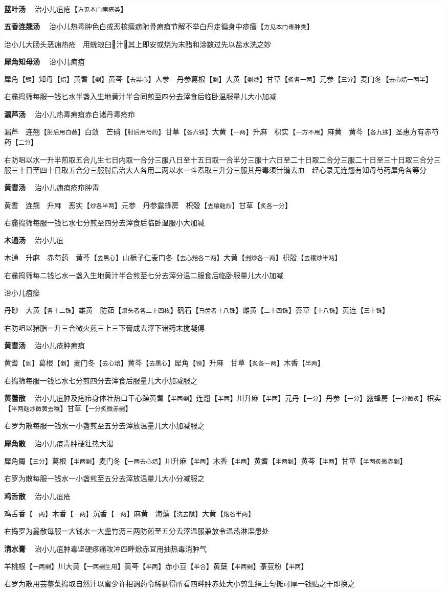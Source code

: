**蓝叶汤** 　治小儿疽疮【`方见本门痈疮类`】  

**五香连翘汤** 　治小儿热毒肿色白或恶核瘰疬附骨痈疽节解不举白丹走徧身中疹瘙【`方见本门毒肿类`】  

治小儿大肠头恶痈热疮　用蜣蜋臼汁其上即安或烧为末醋和涂数过先以盐水洗之妙  

**犀角知母汤** 　治小儿痈疽  

犀角【`镑`】知母【`焙`】黄耆【`剉`】黄芩【`去黒心`】人参　丹参葛根【`剉`】大黄【`剉炒`】甘草【`炙各一两`】元参【`三分`】麦门冬【`去心焙一两半`】  

右麄捣筛每服一钱匕水半盏入生地黄汁半合同煎至四分去滓食后临卧温服量儿大小加减  

**漏芦汤** 　治小儿热毒痈疽赤白诸丹毒疮疖  

漏芦　连翘【`肘后用白薇`】白敛　芒硝【`肘后用芍药`】甘草【`各六铢`】大黄【`一两`】升麻　枳实【`一方不用`】麻黄　黄芩【`各九铢`】圣惠方有赤芍药【`二分`】  

右防咀以水一升半煎取五合儿生七日内取一合分三服八日至十五日取一合半分三服十六日至二十日取二合分三服二十日至三十日取三合分三服三十日至四十日取五合分三服肘后治大人各用二两以水一斗煮取三升分三服其丹毒须针镵去血　经心录无连翘有知母芍药犀角各等分  

**黄耆汤** 　治小儿痈疽疮疖肿毒  

黄耆　连翘　升麻　恶实【`炒各半两`】元参　丹参露蜂房　枳殻【`去穰麸炒`】甘草【`炙各一分`】  

右麄捣筛每服一钱匕水七分煎至四分去滓食后临卧温服小大加减  

**木通汤** 　治小儿疽  

木通　升麻　赤芍药　黄芩【`去黒心`】山栀子仁麦门冬【`去心焙各二两`】大黄【`剉炒各一两`】枳殻【`去穰炒半两`】  

右麄捣筛每二钱匕水一盏入生地黄汁半合煎至七分去滓分温二服食后临卧服量儿大小加减  

治小儿疽瘘  

丹砂　大黄【`各十二铢`】雄黄　防茹【`漆头者各二十四枚`】矾石【`马齿者十八铢`】雌黄【`二十四铢`】莾草【`十八铢`】黄连【`三十铢`】  

右防咀以猪脂一升三合微火煎三上三下膏成去滓下诸药末搅凝傅  

**黄耆汤** 　治小儿疮肿痈疽  

黄耆【`剉`】葛根【`剉`】麦门冬【`去心焙`】黄芩【`去黒心`】犀角【`镑`】升麻　甘草【`炙各一两`】木香【`半两`】  

右捣筛每服一钱匕水七分煎四分去滓食后服量儿大小加减服之  

**黄蓍散** 　治小儿疽肿及疮疖身体壮热口干心躁黄耆【`半两剉`】连翘【`半两`】川升麻【`半两`】元丹【`一分`】丹参【`一分`】露蜂房【`一分微炙`】枳实【`半两麸炒微黄去穰`】甘草【`一分炙微赤剉`】  

右罗为散每服一钱水一小盏煎至五分去滓放温量儿大小加减服之  

**犀角散** 　治小儿疽毒肿硬壮热大渴  

犀角屑【`三分`】葛根【`半两剉`】麦门冬【`一两去心焙`】川升麻【`半两`】木香【`半两`】黄耆【`半两剉`】黄芩【`半两`】甘草【`半两炙微赤剉`】  

右罗为散每服一钱水一小盏煎至五分去滓放温量儿大小分减服之  

**鸡舌散** 　治小儿疽疮  

鸡舌香【`一两`】木香【`一两`】沉香【`一两`】麻黄　海藻【`洗去醎`】大黄【`炮各半两`】  

右捣罗为麄散每服一大钱水一大盏竹沥三两防煎至五分去滓温服兼放令温热淋渫患处  

**清水膏** 　治小儿疽肿毒坚硬疼痛攻冲四畔焮赤冝用抽热毒消肿气  

羊桃根【`一两剉`】川大黄【`一两剉生用`】黄芩【`半两`】赤小豆【`半合`】黄蘖【`半两剉`】菉荳粉【`半两`】  

右罗为散用芸薹菜捣取自然汁以蜜少许相调药令稀稠得所看四畔肿赤处大小剪生绢上匀摊可厚一钱贴之干即换之  

